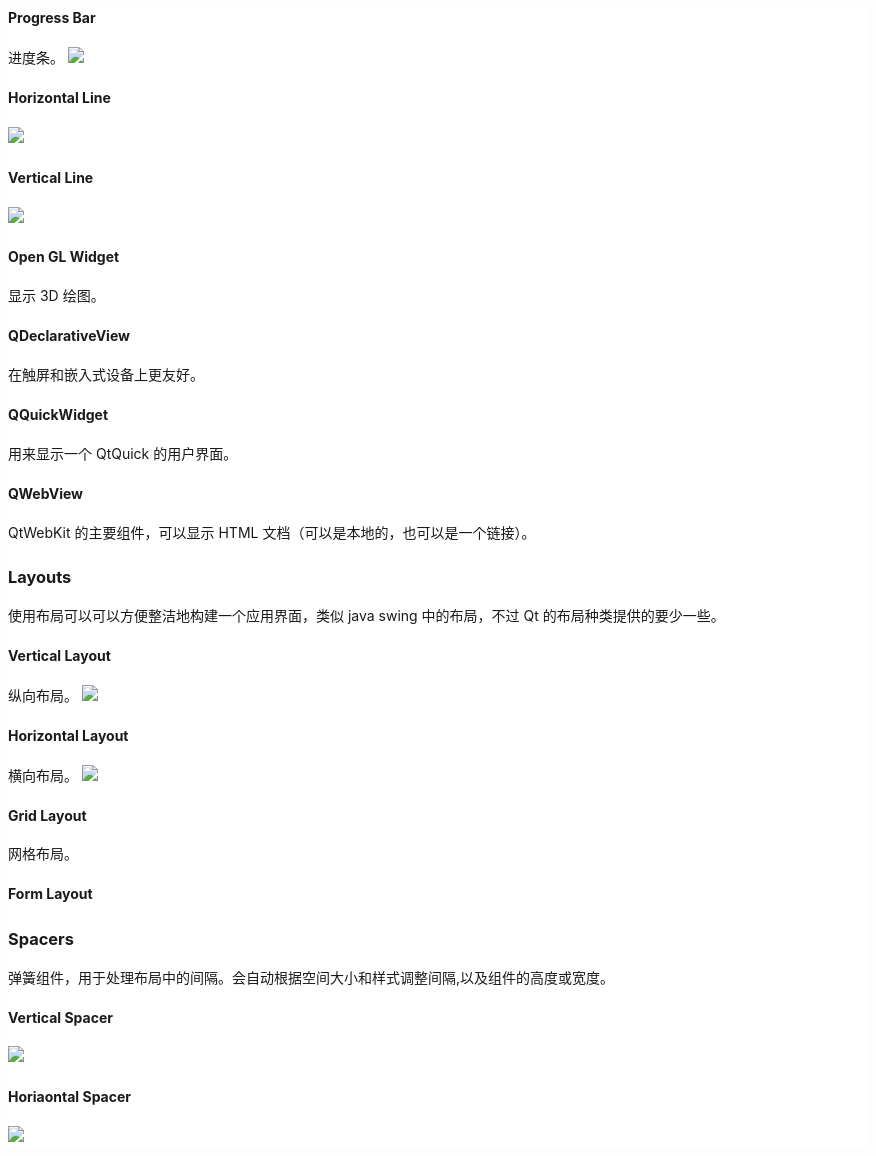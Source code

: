 #### Progress Bar
进度条。
![](http://cdn.mengqingshen.com/14872748074727.jpg)

#### Horizontal Line
![](http://cdn.mengqingshen.com/14872748281999.jpg)

#### Vertical Line
![](http://cdn.mengqingshen.com/14872748375230.jpg)

#### Open GL Widget
显示 3D 绘图。
#### QDeclarativeView
在触屏和嵌入式设备上更友好。
#### QQuickWidget
用来显示一个 QtQuick 的用户界面。
#### QWebView
QtWebKit 的主要组件，可以显示 HTML 文档（可以是本地的，也可以是一个链接）。

### Layouts
使用布局可以可以方便整洁地构建一个应用界面，类似 java swing 中的布局，不过 Qt 的布局种类提供的要少一些。

#### Vertical Layout
纵向布局。
![](http://cdn.mengqingshen.com/14872754574437.jpg)

#### Horizontal Layout
横向布局。
![](http://cdn.mengqingshen.com/14872754908870.jpg)

#### Grid Layout
网格布局。

#### Form Layout

### Spacers
弹簧组件，用于处理布局中的间隔。会自动根据空间大小和样式调整间隔,以及组件的高度或宽度。

#### Vertical Spacer
![](http://cdn.mengqingshen.com/14872756762059.jpg)

#### Horiaontal Spacer
![](http://cdn.mengqingshen.com/14872756860690.jpg)


